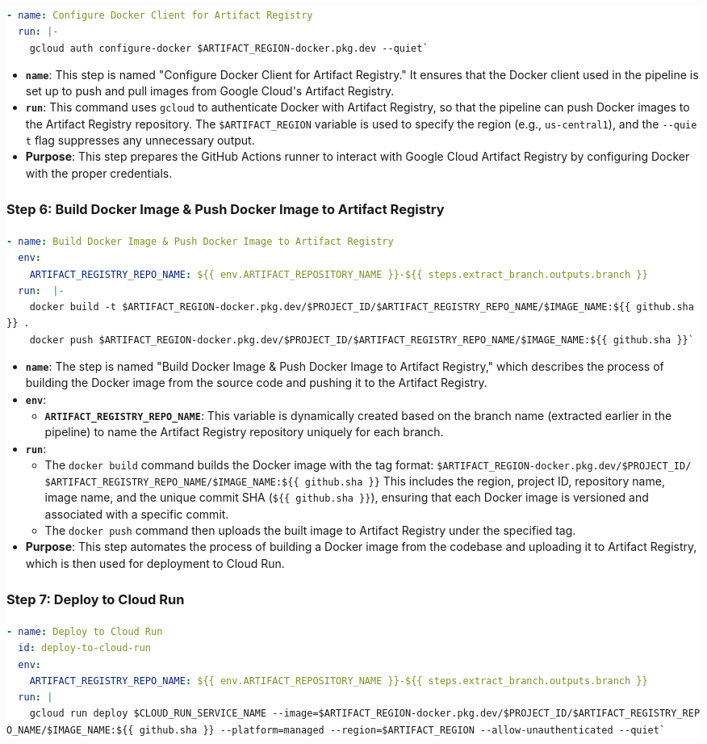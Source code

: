 ```yaml
- name: Configure Docker Client for Artifact Registry
  run: |-
    gcloud auth configure-docker $ARTIFACT_REGION-docker.pkg.dev --quiet` 
```

-   **`name`**: This step is named "Configure Docker Client for Artifact Registry." It ensures that the Docker client used in the pipeline is set up to push and pull images from Google Cloud's Artifact Registry.
-   **`run`**: This command uses `gcloud` to authenticate Docker with Artifact Registry, so that the pipeline can push Docker images to the Artifact Registry repository. The `$ARTIFACT_REGION` variable is used to specify the region (e.g., `us-central1`), and the `--quiet` flag suppresses any unnecessary output.
-   **Purpose**: This step prepares the GitHub Actions runner to interact with Google Cloud Artifact Registry by configuring Docker with the proper credentials.


### **Step 6: Build Docker Image & Push Docker Image to Artifact Registry**

```yaml
- name: Build Docker Image & Push Docker Image to Artifact Registry
  env:
    ARTIFACT_REGISTRY_REPO_NAME: ${{ env.ARTIFACT_REPOSITORY_NAME }}-${{ steps.extract_branch.outputs.branch }}
  run:  |-
    docker build -t $ARTIFACT_REGION-docker.pkg.dev/$PROJECT_ID/$ARTIFACT_REGISTRY_REPO_NAME/$IMAGE_NAME:${{ github.sha }} .
    docker push $ARTIFACT_REGION-docker.pkg.dev/$PROJECT_ID/$ARTIFACT_REGISTRY_REPO_NAME/$IMAGE_NAME:${{ github.sha }}` 
```

-   **`name`**: The step is named "Build Docker Image & Push Docker Image to Artifact Registry," which describes the process of building the Docker image from the source code and pushing it to the Artifact Registry.
-   **`env`**:
    -   **`ARTIFACT_REGISTRY_REPO_NAME`**: This variable is dynamically created based on the branch name (extracted earlier in the pipeline) to name the Artifact Registry repository uniquely for each branch.
-   **`run`**:
    -   The `docker build` command builds the Docker image with the tag format:
        `$ARTIFACT_REGION-docker.pkg.dev/$PROJECT_ID/$ARTIFACT_REGISTRY_REPO_NAME/$IMAGE_NAME:${{ github.sha }}` 
        This includes the region, project ID, repository name, image name, and the unique commit SHA (`${{ github.sha }}`), ensuring that each Docker image is versioned and associated with a specific commit.
    -   The `docker push` command then uploads the built image to Artifact Registry under the specified tag.
-   **Purpose**: This step automates the process of building a Docker image from the codebase and uploading it to Artifact Registry, which is then used for deployment to Cloud Run.


### **Step 7: Deploy to Cloud Run**

```yaml
- name: Deploy to Cloud Run
  id: deploy-to-cloud-run
  env:
    ARTIFACT_REGISTRY_REPO_NAME: ${{ env.ARTIFACT_REPOSITORY_NAME }}-${{ steps.extract_branch.outputs.branch }}
  run: |
    gcloud run deploy $CLOUD_RUN_SERVICE_NAME --image=$ARTIFACT_REGION-docker.pkg.dev/$PROJECT_ID/$ARTIFACT_REGISTRY_REPO_NAME/$IMAGE_NAME:${{ github.sha }} --platform=managed --region=$ARTIFACT_REGION --allow-unauthenticated --quiet` 
```
